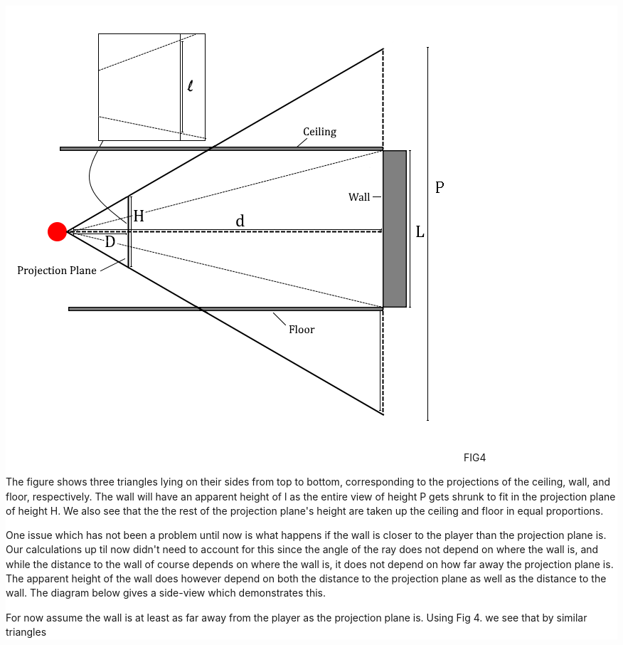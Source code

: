 ![](raycastingimg4.png)
FIG4

The figure shows three triangles lying on their sides from top to bottom,
corresponding to the projections of the ceiling, wall, and floor, respectively.
The wall will have an apparent height of l as the entire view of height P 
gets shrunk to fit in the projection plane of height H. We also see that
the the rest of the projection plane's height are taken up the ceiling
and floor in equal proportions.

One issue which has not been a problem until now is what happens if the wall is closer
to the player than the projection plane is. Our calculations up
til now didn't need to account for this since the angle of the ray does not depend on where the
wall is, and while the distance to the wall of course depends on where the
wall is, it does not depend on how far away the projection plane is. The
apparent height of the wall does however depend on both the distance to
the projection plane as well as the distance to the wall. The diagram
below gives a side-view which demonstrates this.

For now assume the wall is at least as far away from the player as the
projection plane is. 
Using Fig 4. we see that by similar triangles
